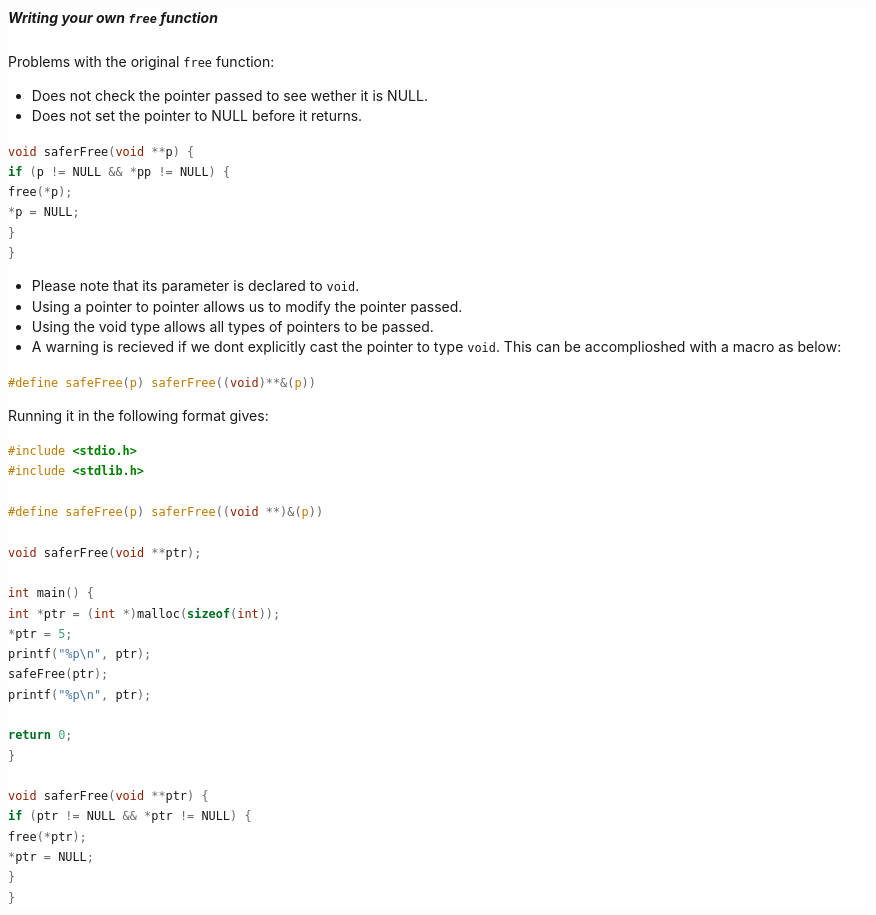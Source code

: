 ```c
```

##### Writing your own `free` function

Problems with the original `free` function:

- Does not check the pointer passed to see wether it is NULL.
- Does not set the pointer to NULL before it returns.

```c
void saferFree(void **p) {
if (p != NULL && *pp != NULL) {
free(*p);
*p = NULL;
}
}
```

- Please note that its parameter is declared to `void`.
- Using a pointer to pointer allows us to modify the pointer passed.
- Using the void type allows all types of pointers to be passed.
- A warning is recieved if we dont explicitly cast the pointer to type `void`.
This can be accomplioshed with a macro as below:

```c
#define safeFree(p) saferFree((void)**&(p))
```

Running it in the following format gives:

```c
#include <stdio.h>
#include <stdlib.h>

#define safeFree(p) saferFree((void **)&(p))

void saferFree(void **ptr);

int main() {
int *ptr = (int *)malloc(sizeof(int));
*ptr = 5;
printf("%p\n", ptr);
safeFree(ptr);
printf("%p\n", ptr);

return 0;
}

void saferFree(void **ptr) {
if (ptr != NULL && *ptr != NULL) {
free(*ptr);
*ptr = NULL;
}
}
```
